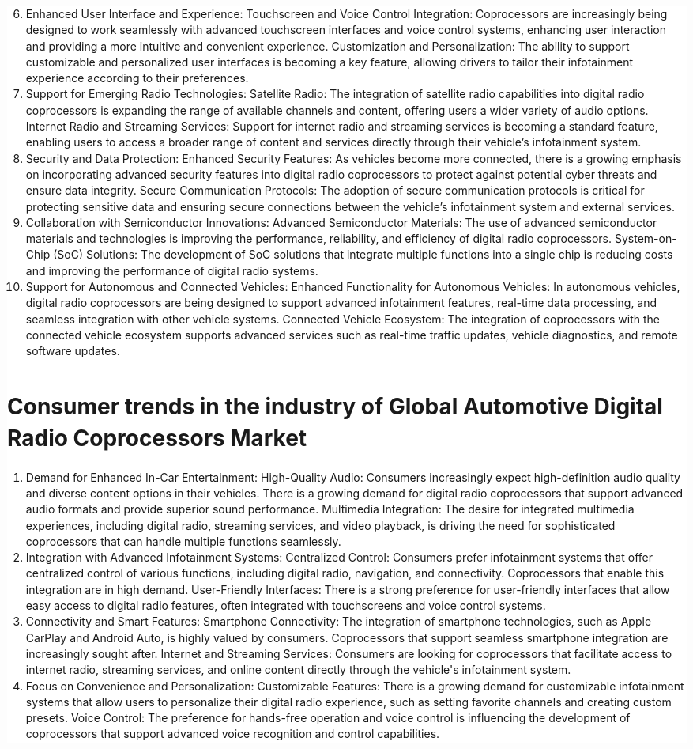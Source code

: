 6. Enhanced User Interface and Experience:
Touchscreen and Voice Control Integration: Coprocessors are increasingly being designed to work seamlessly with advanced touchscreen interfaces and voice control systems, enhancing user interaction and providing a more intuitive and convenient experience.
Customization and Personalization: The ability to support customizable and personalized user interfaces is becoming a key feature, allowing drivers to tailor their infotainment experience according to their preferences.
7. Support for Emerging Radio Technologies:
Satellite Radio: The integration of satellite radio capabilities into digital radio coprocessors is expanding the range of available channels and content, offering users a wider variety of audio options.
Internet Radio and Streaming Services: Support for internet radio and streaming services is becoming a standard feature, enabling users to access a broader range of content and services directly through their vehicle’s infotainment system.
8. Security and Data Protection:
Enhanced Security Features: As vehicles become more connected, there is a growing emphasis on incorporating advanced security features into digital radio coprocessors to protect against potential cyber threats and ensure data integrity.
Secure Communication Protocols: The adoption of secure communication protocols is critical for protecting sensitive data and ensuring secure connections between the vehicle’s infotainment system and external services.
9. Collaboration with Semiconductor Innovations:
Advanced Semiconductor Materials: The use of advanced semiconductor materials and technologies is improving the performance, reliability, and efficiency of digital radio coprocessors.
System-on-Chip (SoC) Solutions: The development of SoC solutions that integrate multiple functions into a single chip is reducing costs and improving the performance of digital radio systems.
10. Support for Autonomous and Connected Vehicles:
Enhanced Functionality for Autonomous Vehicles: In autonomous vehicles, digital radio coprocessors are being designed to support advanced infotainment features, real-time data processing, and seamless integration with other vehicle systems.
Connected Vehicle Ecosystem: The integration of coprocessors with the connected vehicle ecosystem supports advanced services such as real-time traffic updates, vehicle diagnostics, and remote software updates.

# Consumer trends in the industry of Global Automotive Digital Radio Coprocessors Market
1. Demand for Enhanced In-Car Entertainment:
High-Quality Audio: Consumers increasingly expect high-definition audio quality and diverse content options in their vehicles. There is a growing demand for digital radio coprocessors that support advanced audio formats and provide superior sound performance.
Multimedia Integration: The desire for integrated multimedia experiences, including digital radio, streaming services, and video playback, is driving the need for sophisticated coprocessors that can handle multiple functions seamlessly.
2. Integration with Advanced Infotainment Systems:
Centralized Control: Consumers prefer infotainment systems that offer centralized control of various functions, including digital radio, navigation, and connectivity. Coprocessors that enable this integration are in high demand.
User-Friendly Interfaces: There is a strong preference for user-friendly interfaces that allow easy access to digital radio features, often integrated with touchscreens and voice control systems.
3. Connectivity and Smart Features:
Smartphone Connectivity: The integration of smartphone technologies, such as Apple CarPlay and Android Auto, is highly valued by consumers. Coprocessors that support seamless smartphone integration are increasingly sought after.
Internet and Streaming Services: Consumers are looking for coprocessors that facilitate access to internet radio, streaming services, and online content directly through the vehicle's infotainment system.
4. Focus on Convenience and Personalization:
Customizable Features: There is a growing demand for customizable infotainment systems that allow users to personalize their digital radio experience, such as setting favorite channels and creating custom presets.
Voice Control: The preference for hands-free operation and voice control is influencing the development of coprocessors that support advanced voice recognition and control capabilities.